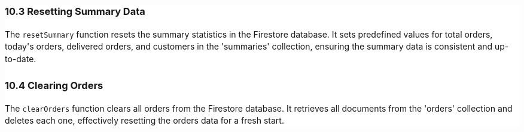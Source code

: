 ### 10.3 Resetting Summary Data
The `resetSummary` function resets the summary statistics in the Firestore database. It sets predefined values for total orders, today's orders, delivered orders, and customers in the 'summaries' collection, ensuring the summary data is consistent and up-to-date.

### 10.4 Clearing Orders
The `clearOrders` function clears all orders from the Firestore database. It retrieves all documents from the 'orders' collection and deletes each one, effectively resetting the orders data for a fresh start.





